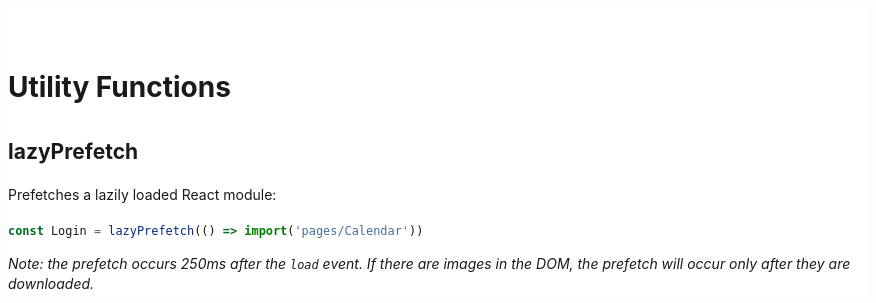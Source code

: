 <br>

# Utility Functions

## lazyPrefetch

Prefetches a lazily loaded React module:

```js
const Login = lazyPrefetch(() => import('pages/Calendar'))
```

_Note: the prefetch occurs 250ms after the `load` event. If there are images in the DOM, the prefetch will occur only after they are downloaded._

